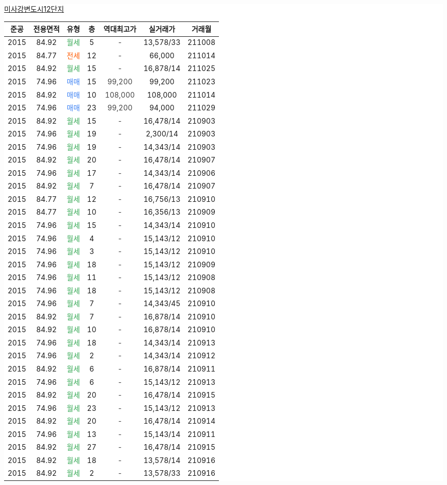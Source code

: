 
[미사강변도시12단지](https://search.naver.com/search.naver?query=%EA%B2%BD%EA%B8%B0%EB%8F%84+%ED%95%98%EB%82%A8%EC%8B%9C+%EB%A7%9D%EC%9B%94%EB%8F%99+%EB%AF%B8%EC%82%AC%EA%B0%95%EB%B3%80%EB%8F%84%EC%8B%9C12%EB%8B%A8%EC%A7%80)

|준공|전용면적|유형|층|역대최고가|실거래가|거래월|
|:---:|:---:|:---:|:---:|:---:|:---:|:---:|
|2015|84.92|<span style="color:#34a853">월세</span>|5|<span style="color:#444444">-</span>|13,578/33|211008|
|2015|84.77|<span style="color:#ff5a00">전세</span>|12|<span style="color:#444444">-</span>|66,000|211014|
|2015|84.92|<span style="color:#34a853">월세</span>|15|<span style="color:#444444">-</span>|16,878/14|211025|
|2015|74.96|<span style="color:#4285f3">매매</span>|15|<span style="color:#444444">99,200</span>|99,200|211023|
|2015|84.92|<span style="color:#4285f3">매매</span>|10|<span style="color:#444444">108,000</span>|108,000|211014|
|2015|74.96|<span style="color:#4285f3">매매</span>|23|<span style="color:#444444">99,200</span>|94,000|211029|
|2015|84.92|<span style="color:#34a853">월세</span>|15|<span style="color:#444444">-</span>|16,478/14|210903|
|2015|74.96|<span style="color:#34a853">월세</span>|19|<span style="color:#444444">-</span>|2,300/14|210903|
|2015|74.96|<span style="color:#34a853">월세</span>|19|<span style="color:#444444">-</span>|14,343/14|210903|
|2015|84.92|<span style="color:#34a853">월세</span>|20|<span style="color:#444444">-</span>|16,478/14|210907|
|2015|74.96|<span style="color:#34a853">월세</span>|17|<span style="color:#444444">-</span>|14,343/14|210906|
|2015|84.92|<span style="color:#34a853">월세</span>|7|<span style="color:#444444">-</span>|16,478/14|210907|
|2015|84.77|<span style="color:#34a853">월세</span>|12|<span style="color:#444444">-</span>|16,756/13|210910|
|2015|84.77|<span style="color:#34a853">월세</span>|10|<span style="color:#444444">-</span>|16,356/13|210909|
|2015|74.96|<span style="color:#34a853">월세</span>|15|<span style="color:#444444">-</span>|14,343/14|210910|
|2015|74.96|<span style="color:#34a853">월세</span>|4|<span style="color:#444444">-</span>|15,143/12|210910|
|2015|74.96|<span style="color:#34a853">월세</span>|3|<span style="color:#444444">-</span>|15,143/12|210910|
|2015|74.96|<span style="color:#34a853">월세</span>|18|<span style="color:#444444">-</span>|15,143/12|210909|
|2015|74.96|<span style="color:#34a853">월세</span>|11|<span style="color:#444444">-</span>|15,143/12|210908|
|2015|74.96|<span style="color:#34a853">월세</span>|18|<span style="color:#444444">-</span>|15,143/12|210908|
|2015|74.96|<span style="color:#34a853">월세</span>|7|<span style="color:#444444">-</span>|14,343/45|210910|
|2015|84.92|<span style="color:#34a853">월세</span>|7|<span style="color:#444444">-</span>|16,878/14|210910|
|2015|84.92|<span style="color:#34a853">월세</span>|10|<span style="color:#444444">-</span>|16,878/14|210910|
|2015|74.96|<span style="color:#34a853">월세</span>|18|<span style="color:#444444">-</span>|14,343/14|210913|
|2015|74.96|<span style="color:#34a853">월세</span>|2|<span style="color:#444444">-</span>|14,343/14|210912|
|2015|84.92|<span style="color:#34a853">월세</span>|6|<span style="color:#444444">-</span>|16,878/14|210911|
|2015|74.96|<span style="color:#34a853">월세</span>|6|<span style="color:#444444">-</span>|15,143/12|210913|
|2015|84.92|<span style="color:#34a853">월세</span>|20|<span style="color:#444444">-</span>|16,478/14|210915|
|2015|74.96|<span style="color:#34a853">월세</span>|23|<span style="color:#444444">-</span>|15,143/12|210913|
|2015|84.92|<span style="color:#34a853">월세</span>|20|<span style="color:#444444">-</span>|16,478/14|210914|
|2015|74.96|<span style="color:#34a853">월세</span>|13|<span style="color:#444444">-</span>|15,143/14|210911|
|2015|84.92|<span style="color:#34a853">월세</span>|27|<span style="color:#444444">-</span>|16,478/14|210915|
|2015|84.92|<span style="color:#34a853">월세</span>|18|<span style="color:#444444">-</span>|13,578/14|210916|
|2015|84.92|<span style="color:#34a853">월세</span>|2|<span style="color:#444444">-</span>|13,578/33|210916|